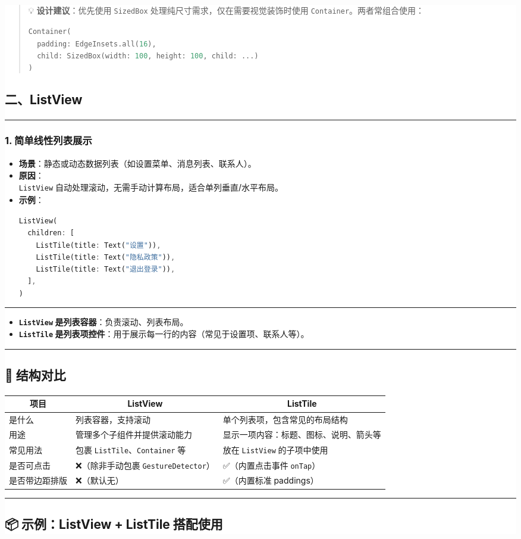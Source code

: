 > 💡 **设计建议**：优先使用 `SizedBox` 处理纯尺寸需求，仅在需要视觉装饰时使用 `Container`。两者常组合使用：
> ```dart
> Container(
>   padding: EdgeInsets.all(16),
>   child: SizedBox(width: 100, height: 100, child: ...)
> )
> ```

## 二、ListView

---

### **1. 简单线性列表展示**
- **场景**：静态或动态数据列表（如设置菜单、消息列表、联系人）。
- **原因**：  
  `ListView` 自动处理滚动，无需手动计算布局，适合单列垂直/水平布局。
- **示例**：
  ```dart
  ListView(
    children: [
      ListTile(title: Text("设置")),
      ListTile(title: Text("隐私政策")),
      ListTile(title: Text("退出登录")),
    ],
  )
  ```

---

* **`ListView` 是列表容器**：负责滚动、列表布局。
* **`ListTile` 是列表项控件**：用于展示每一行的内容（常见于设置项、联系人等）。

---

## 🧱 结构对比

| 项目      | ListView                    | ListTile             |
| ------- | --------------------------- | -------------------- |
| 是什么     | 列表容器，支持滚动                   | 单个列表项，包含常见的布局结构      |
| 用途      | 管理多个子组件并提供滚动能力              | 显示一项内容：标题、图标、说明、箭头等  |
| 常见用法    | 包裹 `ListTile`、`Container` 等 | 放在 `ListView` 的子项中使用 |
| 是否可点击   | ❌（除非手动包裹 `GestureDetector`） | ✅（内置点击事件 `onTap`）    |
| 是否带边距排版 | ❌（默认无）                      | ✅（内置标准 paddings）     |

---

## 📦 示例：ListView + ListTile 搭配使用
